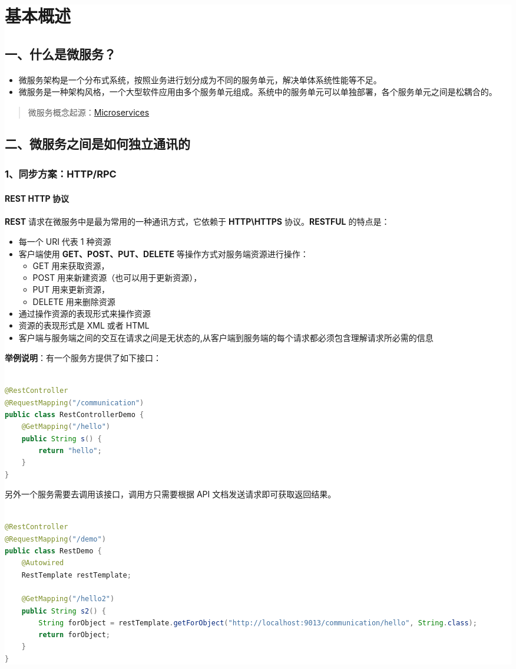 # 基本概述

## 一、什么是微服务？

- 微服务架构是一个分布式系统，按照业务进行划分成为不同的服务单元，解决单体系统性能等不足。
- 微服务是一种架构风格，一个大型软件应用由多个服务单元组成。系统中的服务单元可以单独部署，各个服务单元之间是松耦合的。

> 微服务概念起源：[Microservices](https://martinfowler.com/articles/microservices.html)

## 二、微服务之间是如何独立通讯的

### 1、同步方案：HTTP/RPC

#### REST HTTP 协议

**REST** 请求在微服务中是最为常用的一种通讯方式，它依赖于 **HTTP\HTTPS** 协议。**RESTFUL** 的特点是：

- 每一个 URI 代表 1 种资源
- 客户端使用 **GET、POST、PUT、DELETE** 等操作方式对服务端资源进行操作：
    - GET 用来获取资源，
    - POST 用来新建资源（也可以用于更新资源），
    - PUT 用来更新资源，
    - DELETE 用来删除资源
- 通过操作资源的表现形式来操作资源
- 资源的表现形式是 XML 或者 HTML
- 客户端与服务端之间的交互在请求之间是无状态的,从客户端到服务端的每个请求都必须包含理解请求所必需的信息

**举例说明**：有一个服务方提供了如下接口：

```java

@RestController
@RequestMapping("/communication")
public class RestControllerDemo {
    @GetMapping("/hello")
    public String s() {
        return "hello";
    }
}
```

另外一个服务需要去调用该接口，调用方只需要根据 API 文档发送请求即可获取返回结果。

```java

@RestController
@RequestMapping("/demo")
public class RestDemo {
    @Autowired
    RestTemplate restTemplate;

    @GetMapping("/hello2")
    public String s2() {
        String forObject = restTemplate.getForObject("http://localhost:9013/communication/hello", String.class);
        return forObject;
    }
}
```
